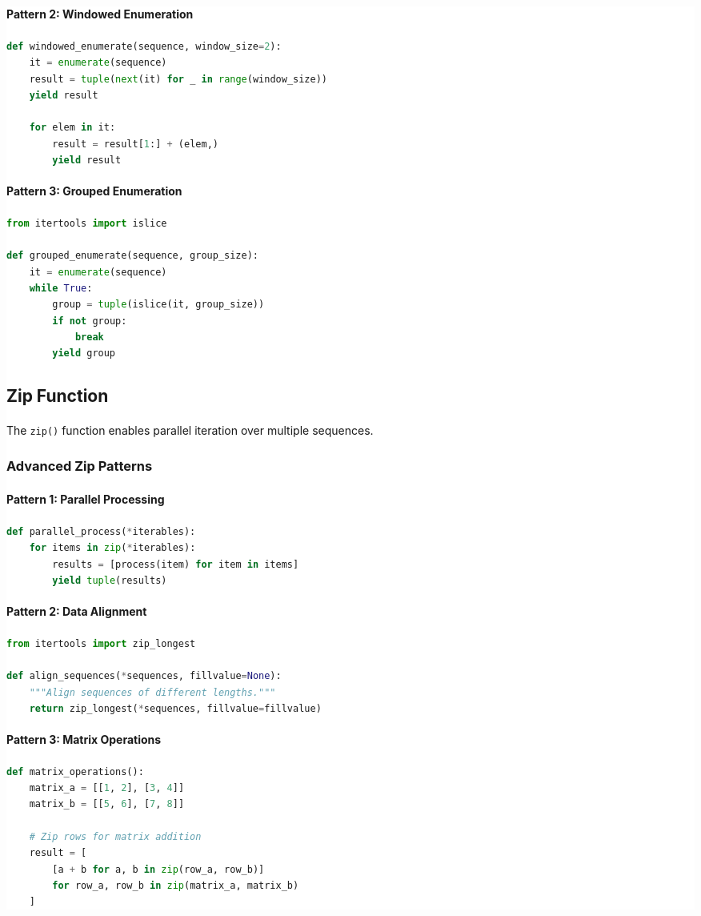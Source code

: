 #### Pattern 2: Windowed Enumeration
```python
def windowed_enumerate(sequence, window_size=2):
    it = enumerate(sequence)
    result = tuple(next(it) for _ in range(window_size))
    yield result
    
    for elem in it:
        result = result[1:] + (elem,)
        yield result
```

#### Pattern 3: Grouped Enumeration
```python
from itertools import islice

def grouped_enumerate(sequence, group_size):
    it = enumerate(sequence)
    while True:
        group = tuple(islice(it, group_size))
        if not group:
            break
        yield group
```

## Zip Function

The `zip()` function enables parallel iteration over multiple sequences.

### Advanced Zip Patterns

#### Pattern 1: Parallel Processing
```python
def parallel_process(*iterables):
    for items in zip(*iterables):
        results = [process(item) for item in items]
        yield tuple(results)
```

#### Pattern 2: Data Alignment
```python
from itertools import zip_longest

def align_sequences(*sequences, fillvalue=None):
    """Align sequences of different lengths."""
    return zip_longest(*sequences, fillvalue=fillvalue)
```

#### Pattern 3: Matrix Operations
```python
def matrix_operations():
    matrix_a = [[1, 2], [3, 4]]
    matrix_b = [[5, 6], [7, 8]]
    
    # Zip rows for matrix addition
    result = [
        [a + b for a, b in zip(row_a, row_b)]
        for row_a, row_b in zip(matrix_a, matrix_b)
    ]
```
